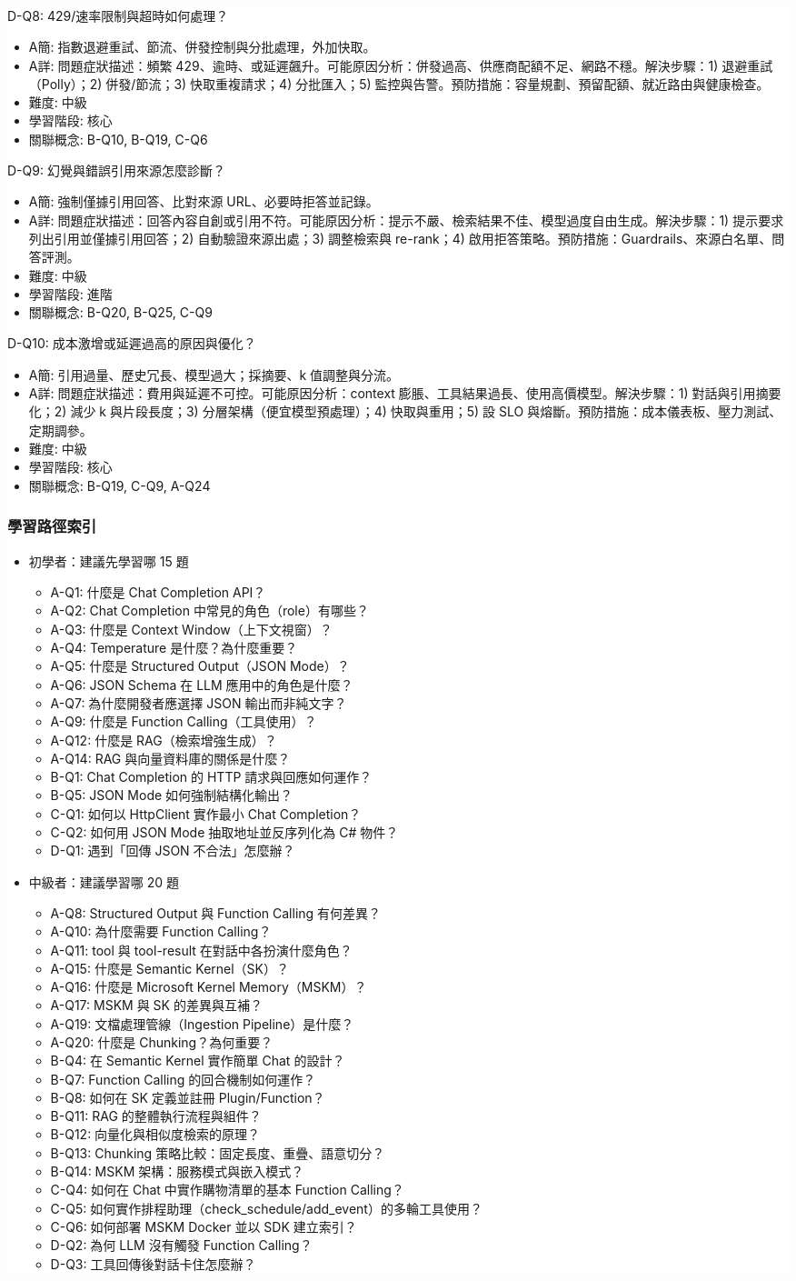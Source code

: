 D-Q8: 429/速率限制與超時如何處理？
- A簡: 指數退避重試、節流、併發控制與分批處理，外加快取。
- A詳: 問題症狀描述：頻繁 429、逾時、或延遲飆升。可能原因分析：併發過高、供應商配額不足、網路不穩。解決步驟：1) 退避重試（Polly）；2) 併發/節流；3) 快取重複請求；4) 分批匯入；5) 監控與告警。預防措施：容量規劃、預留配額、就近路由與健康檢查。
- 難度: 中級
- 學習階段: 核心
- 關聯概念: B-Q10, B-Q19, C-Q6

D-Q9: 幻覺與錯誤引用來源怎麼診斷？
- A簡: 強制僅據引用回答、比對來源 URL、必要時拒答並記錄。
- A詳: 問題症狀描述：回答內容自創或引用不符。可能原因分析：提示不嚴、檢索結果不佳、模型過度自由生成。解決步驟：1) 提示要求列出引用並僅據引用回答；2) 自動驗證來源出處；3) 調整檢索與 re-rank；4) 啟用拒答策略。預防措施：Guardrails、來源白名單、問答評測。
- 難度: 中級
- 學習階段: 進階
- 關聯概念: B-Q20, B-Q25, C-Q9

D-Q10: 成本激增或延遲過高的原因與優化？
- A簡: 引用過量、歷史冗長、模型過大；採摘要、k 值調整與分流。
- A詳: 問題症狀描述：費用與延遲不可控。可能原因分析：context 膨脹、工具結果過長、使用高價模型。解決步驟：1) 對話與引用摘要化；2) 減少 k 與片段長度；3) 分層架構（便宜模型預處理）；4) 快取與重用；5) 設 SLO 與熔斷。預防措施：成本儀表板、壓力測試、定期調參。
- 難度: 中級
- 學習階段: 核心
- 關聯概念: B-Q19, C-Q9, A-Q24


### 學習路徑索引

- 初學者：建議先學習哪 15 題
    - A-Q1: 什麼是 Chat Completion API？
    - A-Q2: Chat Completion 中常見的角色（role）有哪些？
    - A-Q3: 什麼是 Context Window（上下文視窗）？
    - A-Q4: Temperature 是什麼？為什麼重要？
    - A-Q5: 什麼是 Structured Output（JSON Mode）？
    - A-Q6: JSON Schema 在 LLM 應用中的角色是什麼？
    - A-Q7: 為什麼開發者應選擇 JSON 輸出而非純文字？
    - A-Q9: 什麼是 Function Calling（工具使用）？
    - A-Q12: 什麼是 RAG（檢索增強生成）？
    - A-Q14: RAG 與向量資料庫的關係是什麼？
    - B-Q1: Chat Completion 的 HTTP 請求與回應如何運作？
    - B-Q5: JSON Mode 如何強制結構化輸出？
    - C-Q1: 如何以 HttpClient 實作最小 Chat Completion？
    - C-Q2: 如何用 JSON Mode 抽取地址並反序列化為 C# 物件？
    - D-Q1: 遇到「回傳 JSON 不合法」怎麼辦？

- 中級者：建議學習哪 20 題
    - A-Q8: Structured Output 與 Function Calling 有何差異？
    - A-Q10: 為什麼需要 Function Calling？
    - A-Q11: tool 與 tool-result 在對話中各扮演什麼角色？
    - A-Q15: 什麼是 Semantic Kernel（SK）？
    - A-Q16: 什麼是 Microsoft Kernel Memory（MSKM）？
    - A-Q17: MSKM 與 SK 的差異與互補？
    - A-Q19: 文檔處理管線（Ingestion Pipeline）是什麼？
    - A-Q20: 什麼是 Chunking？為何重要？
    - B-Q4: 在 Semantic Kernel 實作簡單 Chat 的設計？
    - B-Q7: Function Calling 的回合機制如何運作？
    - B-Q8: 如何在 SK 定義並註冊 Plugin/Function？
    - B-Q11: RAG 的整體執行流程與組件？
    - B-Q12: 向量化與相似度檢索的原理？
    - B-Q13: Chunking 策略比較：固定長度、重疊、語意切分？
    - B-Q14: MSKM 架構：服務模式與嵌入模式？
    - C-Q4: 如何在 Chat 中實作購物清單的基本 Function Calling？
    - C-Q5: 如何實作排程助理（check_schedule/add_event）的多輪工具使用？
    - C-Q6: 如何部署 MSKM Docker 並以 SDK 建立索引？
    - D-Q2: 為何 LLM 沒有觸發 Function Calling？
    - D-Q3: 工具回傳後對話卡住怎麼辦？
